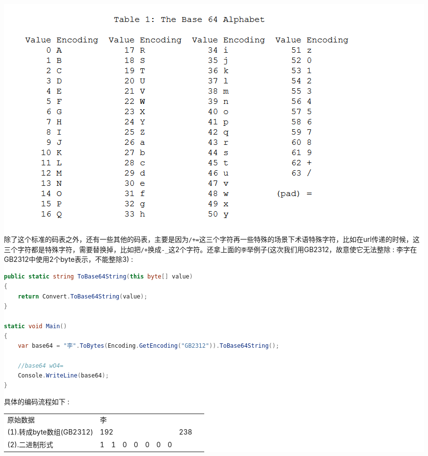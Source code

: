 ![base64 字母表](base64-alphabet.png)

除了这个标准的码表之外，还有一些其他的码表，主要是因为`/+=`这三个字符再一些特殊的场景下术语特殊字符，比如在url传递的时候，这三个字符都是特殊字符，需要替换掉，比如把`/+`换成`-_`这2个字符。还拿上面的`李`举例子(这次我们用GB2312，故意使它无法整除 :  李字在GB2312中使用2个byte表示，不能整除3) :  

```csharp
public static string ToBase64String(this byte[] value)
{
    return Convert.ToBase64String(value);
}

static void Main()
{
    var base64 = "李".ToBytes(Encoding.GetEncoding("GB2312")).ToBase64String();

    //base64 wO4=
    Console.WriteLine(base64);
}
```
具体的编码流程如下 :  

<table>
<tbody>
<tr>
<td>原始数据</td>
<td colspan="24">李</td>
</tr>
<tr>
<td>(1).转成byte数组(GB2312)</td>
<td colspan="8">192</td>
<td colspan="8">238</td>
<td colspan="8">&nbsp;</td>
</tr>
<tr>
<td>(2).二进制形式</td>
<td>1</td>
<td>1</td>
<td>0</td>
<td>0</td>
<td>0</td>
<td>0</td>
<td>0</td>
